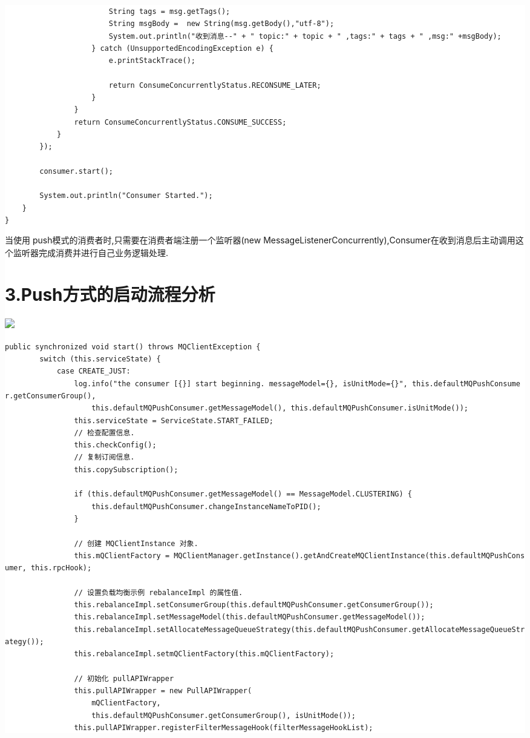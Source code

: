 ```
                        String tags = msg.getTags();
                        String msgBody =  new String(msg.getBody(),"utf-8");
                        System.out.println("收到消息--" + " topic:" + topic + " ,tags:" + tags + " ,msg:" +msgBody);
                    } catch (UnsupportedEncodingException e) {
                        e.printStackTrace();

                        return ConsumeConcurrentlyStatus.RECONSUME_LATER;
                    }
                }
                return ConsumeConcurrentlyStatus.CONSUME_SUCCESS;
            }
        });

        consumer.start();

        System.out.println("Consumer Started.");
    }
}
```
当使用 push模式的消费者时,只需要在消费者端注册一个监听器(new MessageListenerConcurrently),Consumer在收到消息后主动调用这个监听器完成消费并进行自己业务逻辑处理.


# 3.Push方式的启动流程分析 #

![](https://upload-images.jianshu.io/upload_images/11560519-67bc66230732b52f.png)
```
public synchronized void start() throws MQClientException {
        switch (this.serviceState) {
            case CREATE_JUST:
                log.info("the consumer [{}] start beginning. messageModel={}, isUnitMode={}", this.defaultMQPushConsumer.getConsumerGroup(),
                    this.defaultMQPushConsumer.getMessageModel(), this.defaultMQPushConsumer.isUnitMode());
                this.serviceState = ServiceState.START_FAILED;
                // 检查配置信息.
                this.checkConfig();
                // 复制订阅信息.
                this.copySubscription();

                if (this.defaultMQPushConsumer.getMessageModel() == MessageModel.CLUSTERING) {
                    this.defaultMQPushConsumer.changeInstanceNameToPID();
                }

                // 创建 MQClientInstance 对象.
                this.mQClientFactory = MQClientManager.getInstance().getAndCreateMQClientInstance(this.defaultMQPushConsumer, this.rpcHook);

                // 设置负载均衡示例 rebalanceImpl 的属性值.
                this.rebalanceImpl.setConsumerGroup(this.defaultMQPushConsumer.getConsumerGroup());
                this.rebalanceImpl.setMessageModel(this.defaultMQPushConsumer.getMessageModel());
                this.rebalanceImpl.setAllocateMessageQueueStrategy(this.defaultMQPushConsumer.getAllocateMessageQueueStrategy());
                this.rebalanceImpl.setmQClientFactory(this.mQClientFactory);

                // 初始化 pullAPIWrapper
                this.pullAPIWrapper = new PullAPIWrapper(
                    mQClientFactory,
                    this.defaultMQPushConsumer.getConsumerGroup(), isUnitMode());
                this.pullAPIWrapper.registerFilterMessageHook(filterMessageHookList);

```